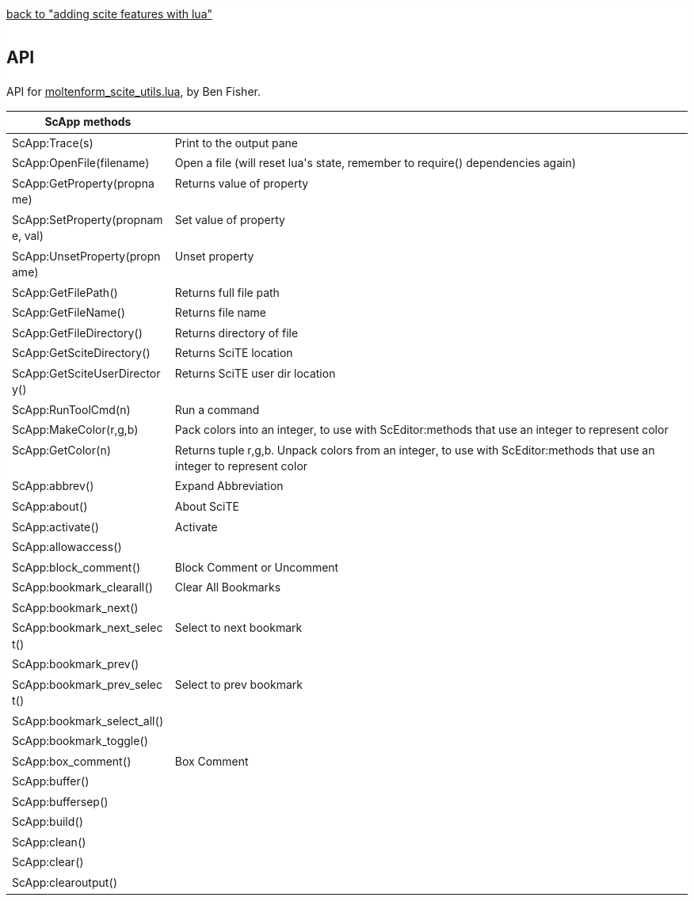 
[back to "adding scite features with lua"](adding_scite_features_with_lua.md)

## API 

API for [moltenform_scite_utils.lua](https://raw.githubusercontent.com/moltenform/scite-files/master/files/files/helpers/moltenform_scite_utils.lua), by Ben Fisher.

| ScApp methods |  |
| ------------- | ------------- |
| ScApp:Trace(s) | Print to the output pane |
| ScApp:OpenFile(filename) | Open a file (will reset lua's state, remember to require() dependencies again) |
| ScApp:GetProperty(propname) | Returns value of property |
| ScApp:SetProperty(propname, val) | Set value of property |
| ScApp:UnsetProperty(propname) | Unset property |
| ScApp:GetFilePath() | Returns full file path |
| ScApp:GetFileName() | Returns file name |
| ScApp:GetFileDirectory() | Returns directory of file |
| ScApp:GetSciteDirectory() | Returns SciTE location |
| ScApp:GetSciteUserDirectory() | Returns SciTE user dir location |
| ScApp:RunToolCmd(n) | Run a command |
| ScApp:MakeColor(r,g,b) | Pack colors into an integer, to use with ScEditor:methods that use an integer to represent color |
| ScApp:GetColor(n) | Returns tuple r,g,b. Unpack colors from an integer, to use with ScEditor:methods that use an integer to represent color |
| ScApp:abbrev() | Expand Abbreviation | 
| ScApp:about() | About SciTE | 
| ScApp:activate() | Activate | 
| ScApp:allowaccess() |  | 
| ScApp:block_comment() | Block Comment or Uncomment | 
| ScApp:bookmark_clearall() | Clear All Bookmarks | 
| ScApp:bookmark_next() |  | 
| ScApp:bookmark_next_select() | Select to next bookmark | 
| ScApp:bookmark_prev() |  | 
| ScApp:bookmark_prev_select() | Select to prev bookmark | 
| ScApp:bookmark_select_all() |  | 
| ScApp:bookmark_toggle() |  | 
| ScApp:box_comment() | Box Comment | 
| ScApp:buffer() |  | 
| ScApp:buffersep() |  | 
| ScApp:build() |  | 
| ScApp:clean() |  | 
| ScApp:clear() |  | 
| ScApp:clearoutput() |  | 